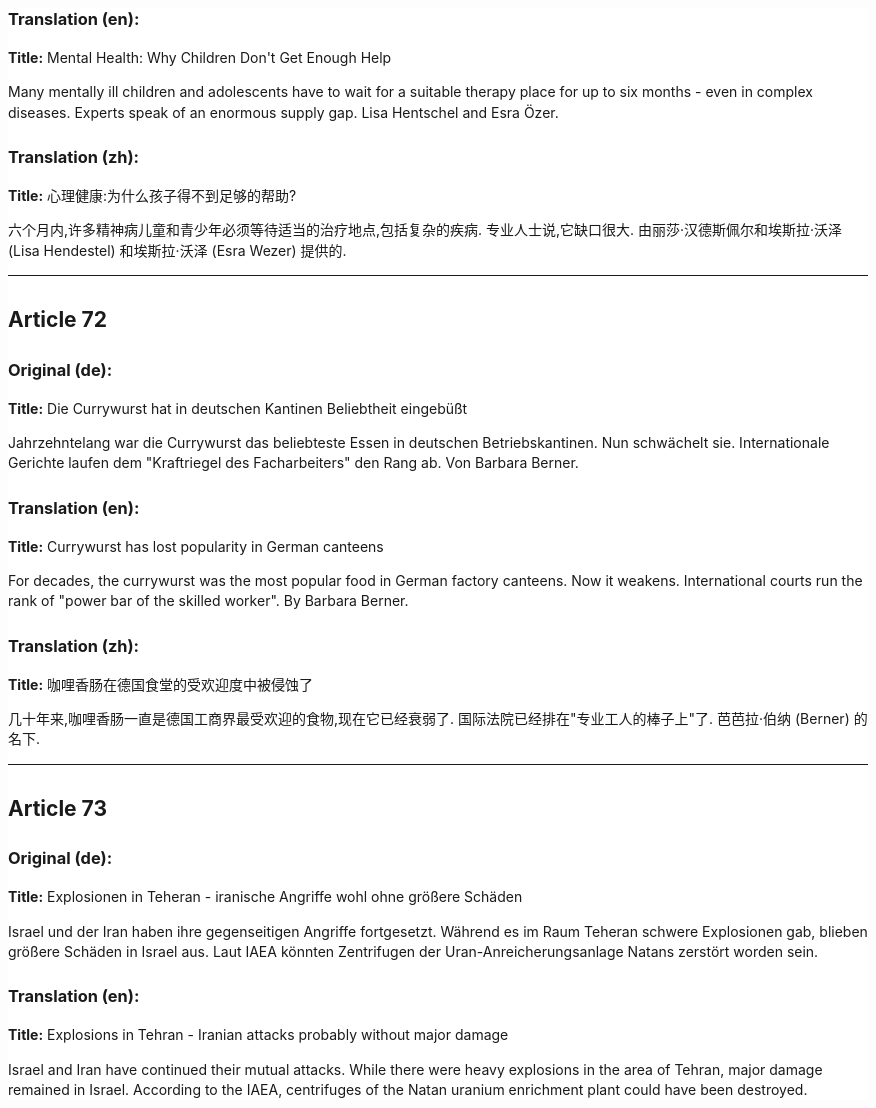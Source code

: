### Translation (en):
**Title:** Mental Health: Why Children Don't Get Enough Help

Many mentally ill children and adolescents have to wait for a suitable therapy place for up to six months - even in complex diseases. Experts speak of an enormous supply gap. Lisa Hentschel and Esra Özer.

### Translation (zh):
**Title:** 心理健康:为什么孩子得不到足够的帮助?

六个月内,许多精神病儿童和青少年必须等待适当的治疗地点,包括复杂的疾病. 专业人士说,它缺口很大. 由丽莎·汉德斯佩尔和埃斯拉·沃泽 (Lisa Hendestel) 和埃斯拉·沃泽 (Esra Wezer) 提供的.

---

## Article 72
### Original (de):
**Title:** Die Currywurst hat in deutschen Kantinen Beliebtheit eingebüßt

Jahrzehntelang war die Currywurst das beliebteste Essen in deutschen Betriebskantinen. Nun schwächelt sie. Internationale Gerichte laufen dem "Kraftriegel des Facharbeiters" den Rang ab. Von Barbara Berner.

### Translation (en):
**Title:** Currywurst has lost popularity in German canteens

For decades, the currywurst was the most popular food in German factory canteens. Now it weakens. International courts run the rank of "power bar of the skilled worker". By Barbara Berner.

### Translation (zh):
**Title:** 咖哩香肠在德国食堂的受欢迎度中被侵蚀了

几十年来,咖哩香肠一直是德国工商界最受欢迎的食物,现在它已经衰弱了. 国际法院已经排在"专业工人的棒子上"了. 芭芭拉·伯纳 (Berner) 的名下.

---

## Article 73
### Original (de):
**Title:** Explosionen in Teheran - iranische Angriffe wohl ohne größere Schäden

Israel und der Iran haben ihre gegenseitigen Angriffe fortgesetzt. Während es im Raum Teheran schwere Explosionen gab, blieben größere Schäden in Israel aus. Laut IAEA könnten Zentrifugen der Uran-Anreicherungsanlage Natans zerstört worden sein.

### Translation (en):
**Title:** Explosions in Tehran - Iranian attacks probably without major damage

Israel and Iran have continued their mutual attacks. While there were heavy explosions in the area of Tehran, major damage remained in Israel. According to the IAEA, centrifuges of the Natan uranium enrichment plant could have been destroyed.
